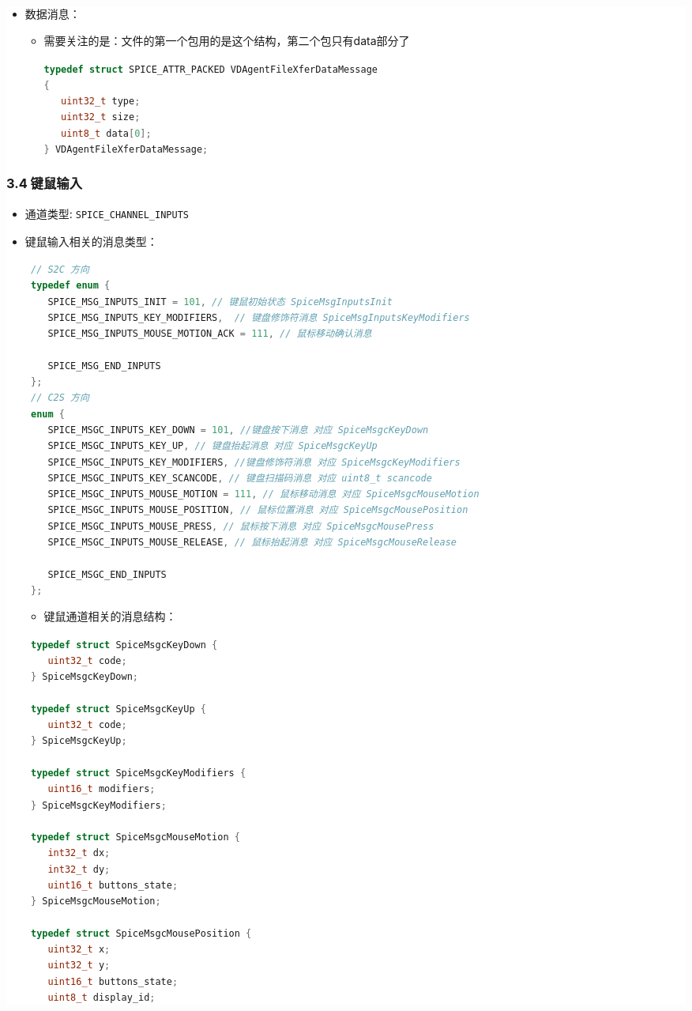   - 数据消息：
    - 需要关注的是：文件的第一个包用的是这个结构，第二个包只有data部分了

      ```c
      typedef struct SPICE_ATTR_PACKED VDAgentFileXferDataMessage
      {
         uint32_t type;
         uint32_t size;
         uint8_t data[0];
      } VDAgentFileXferDataMessage;
      ```

### 3.4 键鼠输入

- 通道类型: `SPICE_CHANNEL_INPUTS`
- 键鼠输入相关的消息类型：

  ```c
   // S2C 方向
   typedef enum {
      SPICE_MSG_INPUTS_INIT = 101, // 键鼠初始状态 SpiceMsgInputsInit
      SPICE_MSG_INPUTS_KEY_MODIFIERS,  // 键盘修饰符消息 SpiceMsgInputsKeyModifiers
      SPICE_MSG_INPUTS_MOUSE_MOTION_ACK = 111, // 鼠标移动确认消息

      SPICE_MSG_END_INPUTS
   };
   // C2S 方向
   enum {
      SPICE_MSGC_INPUTS_KEY_DOWN = 101, //键盘按下消息 对应 SpiceMsgcKeyDown
      SPICE_MSGC_INPUTS_KEY_UP, // 键盘抬起消息 对应 SpiceMsgcKeyUp
      SPICE_MSGC_INPUTS_KEY_MODIFIERS, //键盘修饰符消息 对应 SpiceMsgcKeyModifiers
      SPICE_MSGC_INPUTS_KEY_SCANCODE, // 键盘扫描码消息 对应 uint8_t scancode
      SPICE_MSGC_INPUTS_MOUSE_MOTION = 111, // 鼠标移动消息 对应 SpiceMsgcMouseMotion
      SPICE_MSGC_INPUTS_MOUSE_POSITION, // 鼠标位置消息 对应 SpiceMsgcMousePosition
      SPICE_MSGC_INPUTS_MOUSE_PRESS, // 鼠标按下消息 对应 SpiceMsgcMousePress
      SPICE_MSGC_INPUTS_MOUSE_RELEASE, // 鼠标抬起消息 对应 SpiceMsgcMouseRelease

      SPICE_MSGC_END_INPUTS
   };
  ```

  - 键鼠通道相关的消息结构：
  ```c
   typedef struct SpiceMsgcKeyDown {
      uint32_t code;
   } SpiceMsgcKeyDown;

   typedef struct SpiceMsgcKeyUp {
      uint32_t code;
   } SpiceMsgcKeyUp;

   typedef struct SpiceMsgcKeyModifiers {
      uint16_t modifiers;
   } SpiceMsgcKeyModifiers;

   typedef struct SpiceMsgcMouseMotion {
      int32_t dx;
      int32_t dy;
      uint16_t buttons_state;
   } SpiceMsgcMouseMotion;

   typedef struct SpiceMsgcMousePosition {
      uint32_t x;
      uint32_t y;
      uint16_t buttons_state;
      uint8_t display_id;
  ```

[a_cmd_flow]: ./images/a_cmd_flow.png
[g_cmd_flow]: ./images/g_cmd_flow.png
[cli_bsc_stc]: ./images/cli_bsc_stc.png
[srv_stc]: ./images/srv_stc.png
